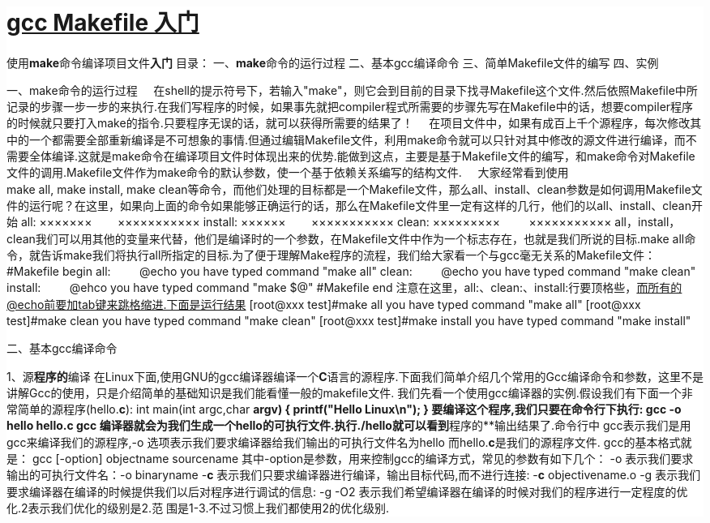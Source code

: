 # [gcc Makefile 入门](https://www.cnblogs.com/jasonliu/archive/2011/12/23/2299740.html)



使用**make**命令编译项目文件**入门**
目录：
一、**make**命令的运行过程
二、基本gcc编译命令
三、简单Makefile文件的编写
四、实例

一、make命令的运行过程
    在shell的提示符号下，若输入"make"，则它会到目前的目录下找寻Makefile这个文件.然后依照Makefile中所记录的步骤一步一步的来执行.在我们写程序的时候，如果事先就把compiler程式所需要的步骤先写在Makefile中的话，想要compiler程序的时候就只要打入make的指令.只要程序无误的话，就可以获得所需要的结果了！
    在项目文件中，如果有成百上千个源程序，每次修改其中的一个都需要全部重新编译是不可想象的事情.但通过编辑Makefile文件，利用make命令就可以只针对其中修改的源文件进行编译，而不需要全体编译.这就是make命令在编译项目文件时体现出来的优势.能做到这点，主要是基于Makefile文件的编写，和make命令对Makefile文件的调用.Makefile文件作为make命令的默认参数，使一个基于依赖关系编写的结构文件.
    大家经常看到使用make all, make install, make clean等命令，而他们处理的目标都是一个Makefile文件，那么all、install、clean参数是如何调用Makefile文件的运行呢？在这里，如果向上面的命令如果能够正确运行的话，那么在Makefile文件里一定有这样的几行，他们的以all、install、clean开始
all: ×××××××
       ×××××××××××
install: ××××××
       ×××××××××××
clean: ×××××××××
        ×××××××××××
all，install，clean我们可以用其他的变量来代替，他们是编译时的一个参数，在Makefile文件中作为一个标志存在，也就是我们所说的目标.make all命令，就告诉make我们将执行all所指定的目标.为了便于理解Make程序的流程，我们给大家看一个与gcc毫无关系的Makefile文件：
#Makefile begin
all:
        @echo you have typed command "make all"
clean:
        @echo you have typed command "make clean"
install:
        @ehco you have typed command "make $@"
#Makefile end
注意在这里，all:、clean:、install:行要顶格些，而所有的@echo前要加tab键来跳格缩进.下面是运行结果
[root@xxx test]#make all
you have typed command "make all"
[root@xxx test]#make clean
you have typed command "make clean"
[root@xxx test]#make install
you have typed command "make install"

二、基本gcc编译命令

1、源**程序的**编译 
    在Linux下面,使用GNU的gcc编译器编译一个**C**语言的源程序.下面我们简单介绍几个常用的Gcc编译命令和参数，这里不是讲解Gcc的使用，只是介绍简单的基础知识是我们能看懂一般的makefile文件. 
    我们先看一个使用gcc编译器的实例.假设我们有下面一个非常简单的源程序(hello.**c**): 
    int main(int argc,char **argv) 
    { 
       printf("Hello Linux\n"); 
     } 
要编译这个程序,我们只要在命令行下执行:     gcc -o hello hello.**c** 
    gcc 编译器就会为我们生成一个hello的可执行文件.执行./hello就可以看到**程序的**输出结果了.命令行中 gcc表示我们是用gcc来编译我们的源程序,-o 选项表示我们要求编译器给我们输出的可执行文件名为hello 而hello.**c**是我们的源程序文件. 
    gcc的基本格式就是：
       gcc [-option] objectname sourcename
    其中-option是参数，用来控制gcc的编译方式，常见的参数有如下几个：
    -o 表示我们要求输出的可执行文件名：-o binaryname
    -**c** 表示我们只要求编译器进行编译，输出目标代码,而不进行连接: -**c** objectivename.o
    -g 表示我们要求编译器在编译的时候提供我们以后对程序进行调试的信息: -g 
    -O2 表示我们希望编译器在编译的时候对我们的程序进行一定程度的优化.2表示我们优化的级别是2.范
        围是1-3.不过习惯上我们都使用2的优化级别.